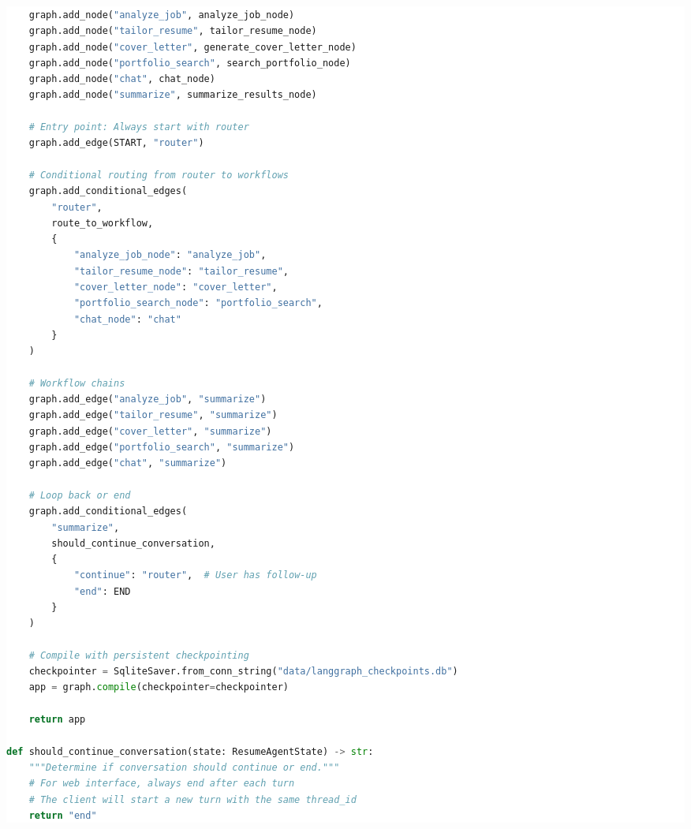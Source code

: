 ```python
    graph.add_node("analyze_job", analyze_job_node)
    graph.add_node("tailor_resume", tailor_resume_node)
    graph.add_node("cover_letter", generate_cover_letter_node)
    graph.add_node("portfolio_search", search_portfolio_node)
    graph.add_node("chat", chat_node)
    graph.add_node("summarize", summarize_results_node)

    # Entry point: Always start with router
    graph.add_edge(START, "router")

    # Conditional routing from router to workflows
    graph.add_conditional_edges(
        "router",
        route_to_workflow,
        {
            "analyze_job_node": "analyze_job",
            "tailor_resume_node": "tailor_resume",
            "cover_letter_node": "cover_letter",
            "portfolio_search_node": "portfolio_search",
            "chat_node": "chat"
        }
    )

    # Workflow chains
    graph.add_edge("analyze_job", "summarize")
    graph.add_edge("tailor_resume", "summarize")
    graph.add_edge("cover_letter", "summarize")
    graph.add_edge("portfolio_search", "summarize")
    graph.add_edge("chat", "summarize")

    # Loop back or end
    graph.add_conditional_edges(
        "summarize",
        should_continue_conversation,
        {
            "continue": "router",  # User has follow-up
            "end": END
        }
    )

    # Compile with persistent checkpointing
    checkpointer = SqliteSaver.from_conn_string("data/langgraph_checkpoints.db")
    app = graph.compile(checkpointer=checkpointer)

    return app

def should_continue_conversation(state: ResumeAgentState) -> str:
    """Determine if conversation should continue or end."""
    # For web interface, always end after each turn
    # The client will start a new turn with the same thread_id
    return "end"
```
